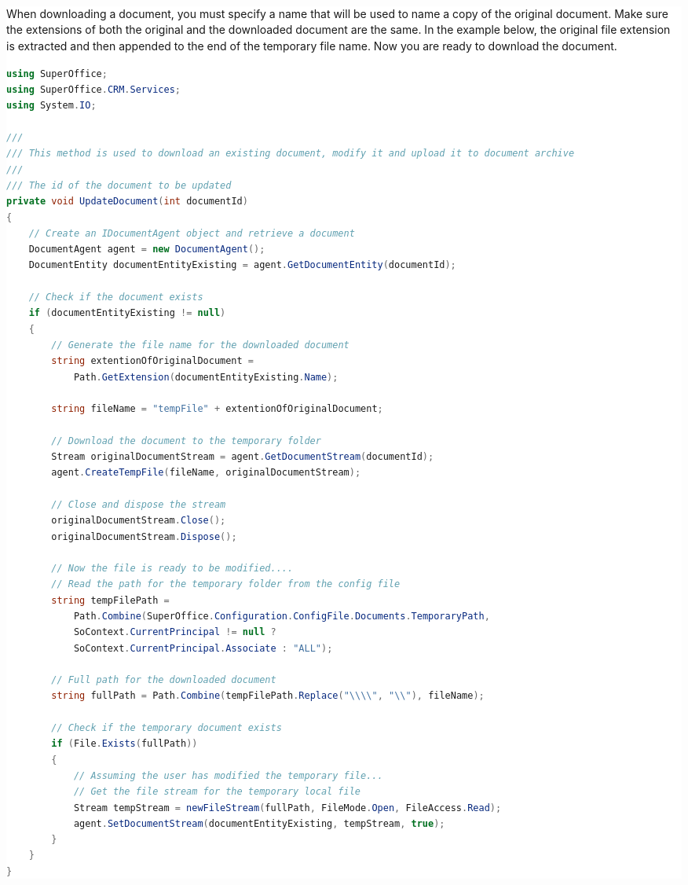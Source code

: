 When downloading a document, you must specify a name that will be used to name a copy of the original document. Make sure the extensions of both the original and the downloaded document are the same. In the example below, the original file extension is extracted and then appended to the end of the temporary file name. Now you are ready to download the document.

```csharp
using SuperOffice;
using SuperOffice.CRM.Services;
using System.IO;

/// 
/// This method is used to download an existing document, modify it and upload it to document archive
///
/// The id of the document to be updated
private void UpdateDocument(int documentId)
{
    // Create an IDocumentAgent object and retrieve a document
    DocumentAgent agent = new DocumentAgent();
    DocumentEntity documentEntityExisting = agent.GetDocumentEntity(documentId);

    // Check if the document exists
    if (documentEntityExisting != null)
    {
        // Generate the file name for the downloaded document
        string extentionOfOriginalDocument =
            Path.GetExtension(documentEntityExisting.Name);

        string fileName = "tempFile" + extentionOfOriginalDocument;
       
        // Download the document to the temporary folder
        Stream originalDocumentStream = agent.GetDocumentStream(documentId);
        agent.CreateTempFile(fileName, originalDocumentStream);

        // Close and dispose the stream
        originalDocumentStream.Close();
        originalDocumentStream.Dispose();

        // Now the file is ready to be modified....
        // Read the path for the temporary folder from the config file
        string tempFilePath = 
            Path.Combine(SuperOffice.Configuration.ConfigFile.Documents.TemporaryPath,
            SoContext.CurrentPrincipal != null ? 
            SoContext.CurrentPrincipal.Associate : "ALL");

        // Full path for the downloaded document
        string fullPath = Path.Combine(tempFilePath.Replace("\\\\", "\\"), fileName);

        // Check if the temporary document exists              
        if (File.Exists(fullPath))
        {
            // Assuming the user has modified the temporary file...
            // Get the file stream for the temporary local file
            Stream tempStream = newFileStream(fullPath, FileMode.Open, FileAccess.Read);
            agent.SetDocumentStream(documentEntityExisting, tempStream, true);
        }
    }
}
```
